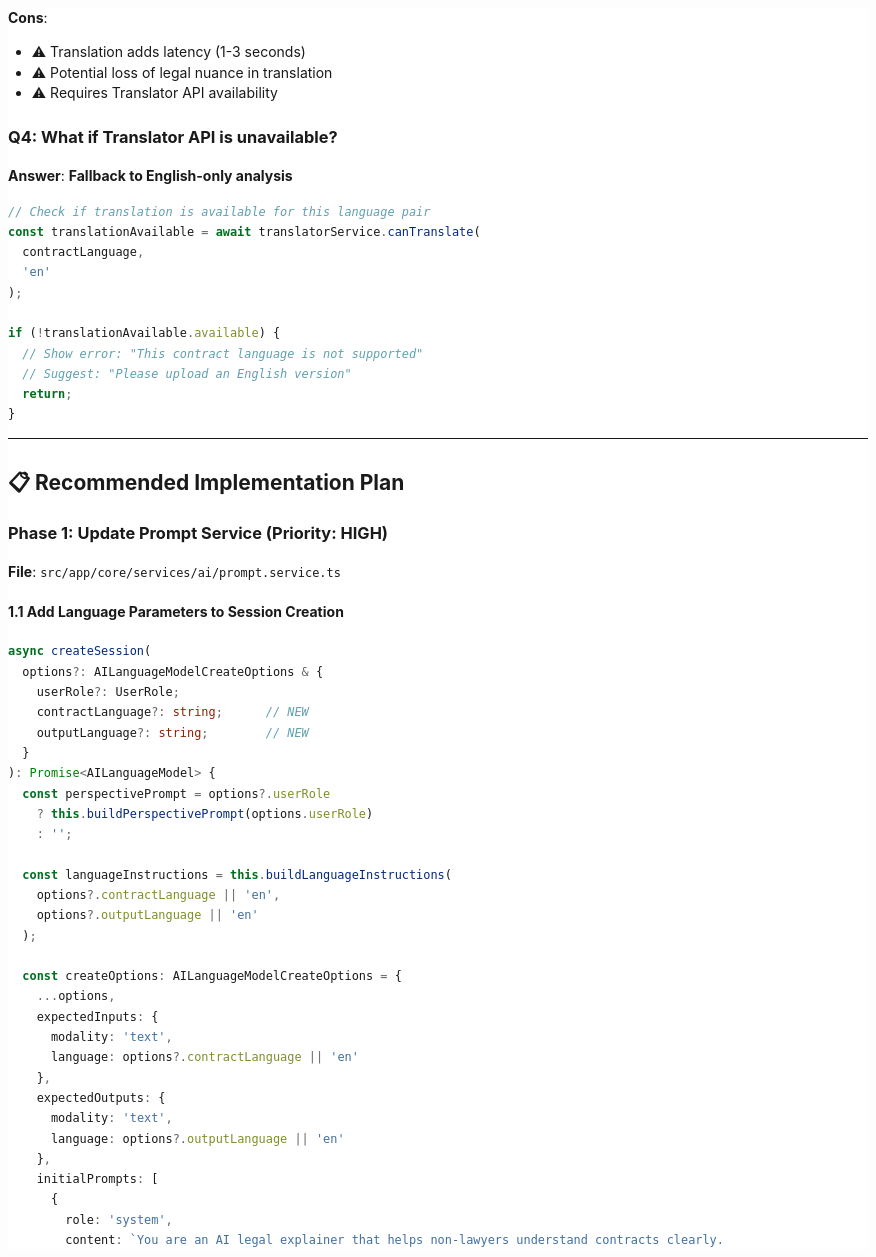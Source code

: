 **Cons**:
- ⚠️ Translation adds latency (1-3 seconds)
- ⚠️ Potential loss of legal nuance in translation
- ⚠️ Requires Translator API availability

### **Q4: What if Translator API is unavailable?**

**Answer**: **Fallback to English-only analysis**

```typescript
// Check if translation is available for this language pair
const translationAvailable = await translatorService.canTranslate(
  contractLanguage,
  'en'
);

if (!translationAvailable.available) {
  // Show error: "This contract language is not supported"
  // Suggest: "Please upload an English version"
  return;
}
```

---

## 📋 Recommended Implementation Plan

### **Phase 1: Update Prompt Service (Priority: HIGH)**

**File**: `src/app/core/services/ai/prompt.service.ts`

#### **1.1 Add Language Parameters to Session Creation**

```typescript
async createSession(
  options?: AILanguageModelCreateOptions & {
    userRole?: UserRole;
    contractLanguage?: string;      // NEW
    outputLanguage?: string;        // NEW
  }
): Promise<AILanguageModel> {
  const perspectivePrompt = options?.userRole
    ? this.buildPerspectivePrompt(options.userRole)
    : '';

  const languageInstructions = this.buildLanguageInstructions(
    options?.contractLanguage || 'en',
    options?.outputLanguage || 'en'
  );

  const createOptions: AILanguageModelCreateOptions = {
    ...options,
    expectedInputs: {
      modality: 'text',
      language: options?.contractLanguage || 'en'
    },
    expectedOutputs: {
      modality: 'text',
      language: options?.outputLanguage || 'en'
    },
    initialPrompts: [
      {
        role: 'system',
        content: `You are an AI legal explainer that helps non-lawyers understand contracts clearly.
```